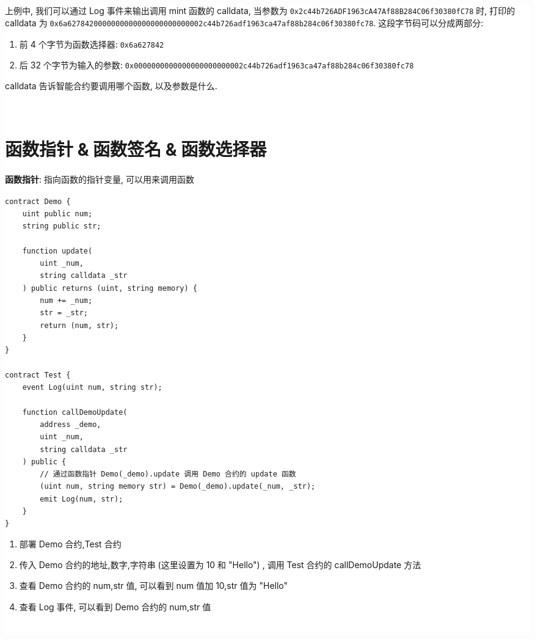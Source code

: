 上例中, 我们可以通过 Log 事件来输出调用 mint 函数的 calldata, 当参数为 `0x2c44b726ADF1963cA47Af88B284C06f30380fC78` 时, 打印的 calldata 为 `0x6a6278420000000000000000000000002c44b726adf1963ca47af88b284c06f30380fc78`. 这段字节码可以分成两部分:

1. 前 4 个字节为函数选择器: `0x6a627842`

2. 后 32 个字节为输入的参数: `0x0000000000000000000000002c44b726adf1963ca47af88b284c06f30380fc78`

calldata 告诉智能合约要调用哪个函数, 以及参数是什么.

<br>

# 函数指针 & 函数签名 & 函数选择器

**函数指针**: 指向函数的指针变量, 可以用来调用函数

```solidity
contract Demo {
    uint public num;
    string public str;

    function update(
        uint _num,
        string calldata _str
    ) public returns (uint, string memory) {
        num += _num;
        str = _str;
        return (num, str);
    }
}

contract Test {
    event Log(uint num, string str);

    function callDemoUpdate(
        address _demo,
        uint _num,
        string calldata _str
    ) public {
        // 通过函数指针 Demo(_demo).update 调用 Demo 合约的 update 函数
        (uint num, string memory str) = Demo(_demo).update(_num, _str);
        emit Log(num, str);
    }
}
```

1. 部署 Demo 合约,Test 合约

2. 传入 Demo 合约的地址,数字,字符串 (这里设置为 10 和 "Hello") , 调用 Test 合约的 callDemoUpdate 方法

3. 查看 Demo 合约的 num,str 值, 可以看到 num 值加 10,str 值为 "Hello"

4. 查看 Log 事件, 可以看到 Demo 合约的 num,str 值

<br>
